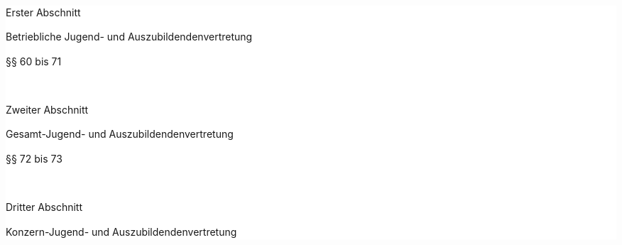 <td style valign="top">

Erster Abschnitt

</td>

<td style valign="top">

Betriebliche Jugend- und Auszubildendenvertretung

</td>

<td style valign="top">

§§ 60 bis 71

</td>

</tr>

<tr>

<td style valign="top">

 

</td>

<td style valign="top">

Zweiter Abschnitt

</td>

<td style valign="top">

Gesamt-Jugend- und Auszubildendenvertretung

</td>

<td style valign="top">

§§ 72 bis 73

</td>

</tr>

<tr>

<td style valign="top">

 

</td>

<td style valign="top">

Dritter Abschnitt

</td>

<td style valign="top">

Konzern-Jugend- und Auszubildendenvertretung

</td>
